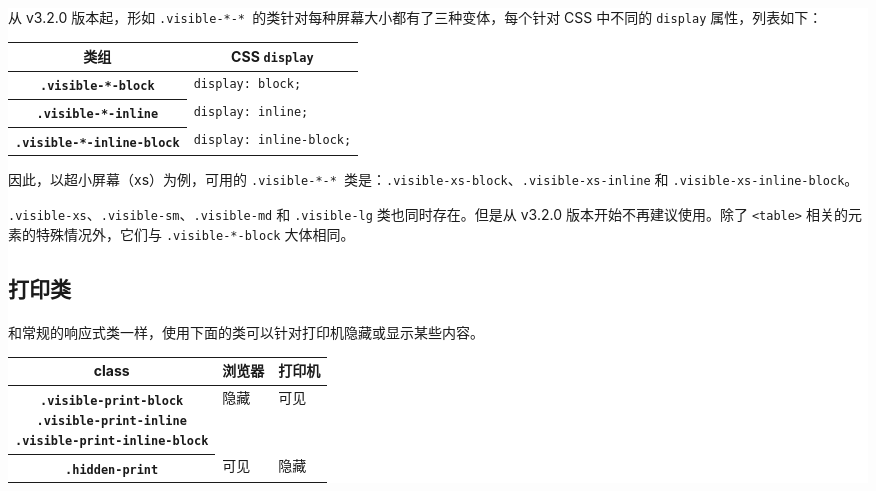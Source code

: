 从 v3.2.0 版本起，形如 `.visible-*-* `的类针对每种屏幕大小都有了三种变体，每个针对 CSS 中不同的 `display` 属性，列表如下：

<div class="table-responsive">
    <table class="table table-bordered table-striped">
      <thead>
        <tr>
          <th>类组</th>
          <th>CSS <code>display</code></th>
        </tr>
      </thead>
      <tbody>
        <tr>
          <th scope="row"><code>.visible-*-block</code></th>
          <td><code>display: block;</code></td>
        </tr>
        <tr>
          <th scope="row"><code>.visible-*-inline</code></th>
          <td><code>display: inline;</code></td>
        </tr>
        <tr>
          <th scope="row"><code>.visible-*-inline-block</code></th>
          <td><code>display: inline-block;</code></td>
        </tr>
      </tbody>
    </table>
  </div>

  


因此，以超小屏幕（xs）为例，可用的 `.visible-*-* `类是：`.visible-xs-block`、`.visible-xs-inline` 和 `.visible-xs-inline-block`。

`.visible-xs`、`.visible-sm`、`.visible-md` 和 `.visible-lg` 类也同时存在。但是从 v3.2.0 版本开始不再建议使用。除了 `<table>` 相关的元素的特殊情况外，它们与 `.visible-*-block` 大体相同。

## 打印类
和常规的响应式类一样，使用下面的类可以针对打印机隐藏或显示某些内容。

<div class="table-responsive">
    <table class="table table-bordered table-striped responsive-utilities">
      <thead>
        <tr>
          <th>class</th>
          <th>浏览器</th>
          <th>打印机</th>
        </tr>
      </thead>
      <tbody>
        <tr>
          <th scope="row">
            <code>.visible-print-block</code><br>
            <code>.visible-print-inline</code><br>
            <code>.visible-print-inline-block</code>
          </th>
          <td class="is-hidden">隐藏</td>
          <td class="is-visible">可见</td>
        </tr>
        <tr>
          <th scope="row"><code>.hidden-print</code></th>
          <td class="is-visible">可见</td>
          <td class="is-hidden">隐藏</td>
        </tr>
      </tbody>
    </table>
  </div>